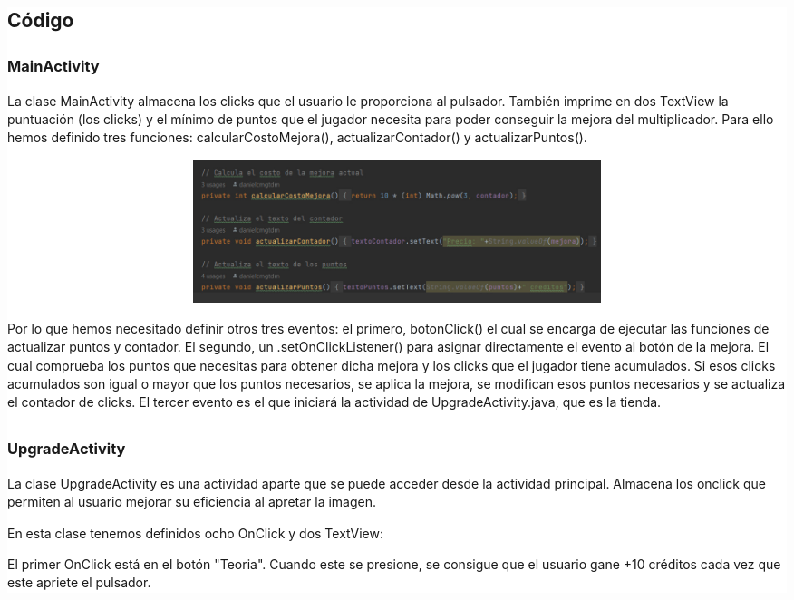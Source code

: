 
##

<h2 id="codigo">Código</h2>

<h3 id="mainactivity">MainActivity</h3>

La clase MainActivity almacena los clicks que el usuario le proporciona al pulsador. También imprime en dos TextView la puntuación (los clicks) y el mínimo de puntos que el jugador necesita para poder conseguir la mejora del multiplicador. Para ello hemos definido tres funciones: calcularCostoMejora(), actualizarContador() y actualizarPuntos().

<div align="center">
  <img src="img/priv.jpg" width="450"/>
</div>

Por lo que hemos necesitado definir otros tres eventos: el primero, botonClick() el cual se encarga de ejecutar las funciones de actualizar puntos y contador. El segundo, un .setOnClickListener() para asignar directamente el evento al botón de la mejora. El cual comprueba los puntos que necesitas para obtener dicha mejora y los clicks que el jugador tiene acumulados. Si esos clicks acumulados son igual o mayor que los puntos necesarios, se aplica la mejora, se modifican esos puntos necesarios y se actualiza el contador de clicks. El tercer evento es el que iniciará la actividad de UpgradeActivity.java, que es la tienda.

##

<h3 id="upgradeactivity">UpgradeActivity</h3>

La clase UpgradeActivity es una actividad aparte que se puede acceder desde la actividad principal. Almacena los onclick que permiten al usuario mejorar su eficiencia al apretar la imagen.

En esta clase tenemos definidos ocho OnClick y dos TextView:

El primer OnClick está en el botón "Teoria". Cuando este se presione, se consigue que el usuario gane +10 créditos cada vez que este apriete el pulsador.

<div align="center">